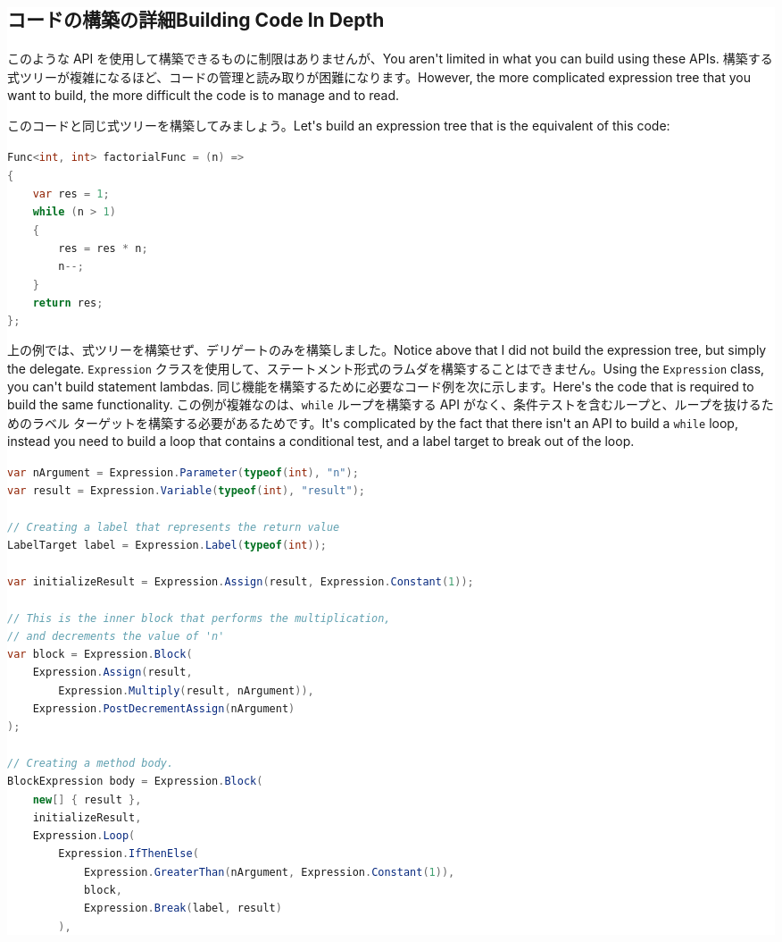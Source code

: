 ## <a name="building-code-in-depth"></a><span data-ttu-id="6443a-138">コードの構築の詳細</span><span class="sxs-lookup"><span data-stu-id="6443a-138">Building Code In Depth</span></span>

<span data-ttu-id="6443a-139">このような API を使用して構築できるものに制限はありませんが、</span><span class="sxs-lookup"><span data-stu-id="6443a-139">You aren't limited in what you can build using these APIs.</span></span> <span data-ttu-id="6443a-140">構築する式ツリーが複雑になるほど、コードの管理と読み取りが困難になります。</span><span class="sxs-lookup"><span data-stu-id="6443a-140">However, the more complicated expression tree that you want to build, the more difficult the code is to manage and to read.</span></span>

<span data-ttu-id="6443a-141">このコードと同じ式ツリーを構築してみましょう。</span><span class="sxs-lookup"><span data-stu-id="6443a-141">Let's build an expression tree that is the equivalent of this code:</span></span>

```csharp
Func<int, int> factorialFunc = (n) =>
{
    var res = 1;
    while (n > 1)
    {
        res = res * n;
        n--;
    }
    return res;
};
```

<span data-ttu-id="6443a-142">上の例では、式ツリーを構築せず、デリゲートのみを構築しました。</span><span class="sxs-lookup"><span data-stu-id="6443a-142">Notice above that I did not build the expression tree, but simply the delegate.</span></span> <span data-ttu-id="6443a-143">`Expression` クラスを使用して、ステートメント形式のラムダを構築することはできません。</span><span class="sxs-lookup"><span data-stu-id="6443a-143">Using the `Expression` class, you can't build statement lambdas.</span></span> <span data-ttu-id="6443a-144">同じ機能を構築するために必要なコード例を次に示します。</span><span class="sxs-lookup"><span data-stu-id="6443a-144">Here's the code that is required to build the same functionality.</span></span> <span data-ttu-id="6443a-145">この例が複雑なのは、`while` ループを構築する API がなく、条件テストを含むループと、ループを抜けるためのラベル ターゲットを構築する必要があるためです。</span><span class="sxs-lookup"><span data-stu-id="6443a-145">It's complicated by the fact that there isn't an API to build a `while` loop, instead you need to build a loop that contains a conditional test, and a label target to break out of the loop.</span></span>

```csharp
var nArgument = Expression.Parameter(typeof(int), "n");
var result = Expression.Variable(typeof(int), "result");

// Creating a label that represents the return value
LabelTarget label = Expression.Label(typeof(int));

var initializeResult = Expression.Assign(result, Expression.Constant(1));

// This is the inner block that performs the multiplication,
// and decrements the value of 'n'
var block = Expression.Block(
    Expression.Assign(result,
        Expression.Multiply(result, nArgument)),
    Expression.PostDecrementAssign(nArgument)
);

// Creating a method body.
BlockExpression body = Expression.Block(
    new[] { result },
    initializeResult,
    Expression.Loop(
        Expression.IfThenElse(
            Expression.GreaterThan(nArgument, Expression.Constant(1)),
            block,
            Expression.Break(label, result)
        ),
```